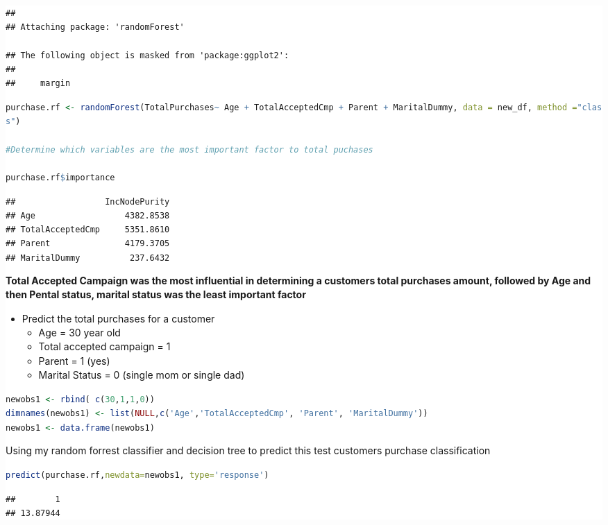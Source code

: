     ## 
    ## Attaching package: 'randomForest'

    ## The following object is masked from 'package:ggplot2':
    ## 
    ##     margin

``` r
purchase.rf <- randomForest(TotalPurchases~ Age + TotalAcceptedCmp + Parent + MaritalDummy, data = new_df, method ="class")

#Determine which variables are the most important factor to total puchases

purchase.rf$importance
```

    ##                  IncNodePurity
    ## Age                  4382.8538
    ## TotalAcceptedCmp     5351.8610
    ## Parent               4179.3705
    ## MaritalDummy          237.6432

**Total Accepted Campaign was the most influential in determining a
customers total purchases amount, followed by Age and then Pental
status, marital status was the least important factor**

  - Predict the total purchases for a customer
      - Age = 30 year old
      - Total accepted campaign = 1
      - Parent = 1 (yes)
      - Marital Status = 0 (single mom or single dad)



``` r
newobs1 <- rbind( c(30,1,1,0))
dimnames(newobs1) <- list(NULL,c('Age','TotalAcceptedCmp', 'Parent', 'MaritalDummy'))
newobs1 <- data.frame(newobs1)
```

Using my random forrest classifier and decision tree to predict this
test customers purchase classification

``` r
predict(purchase.rf,newdata=newobs1, type='response')
```

    ##        1 
    ## 13.87944
